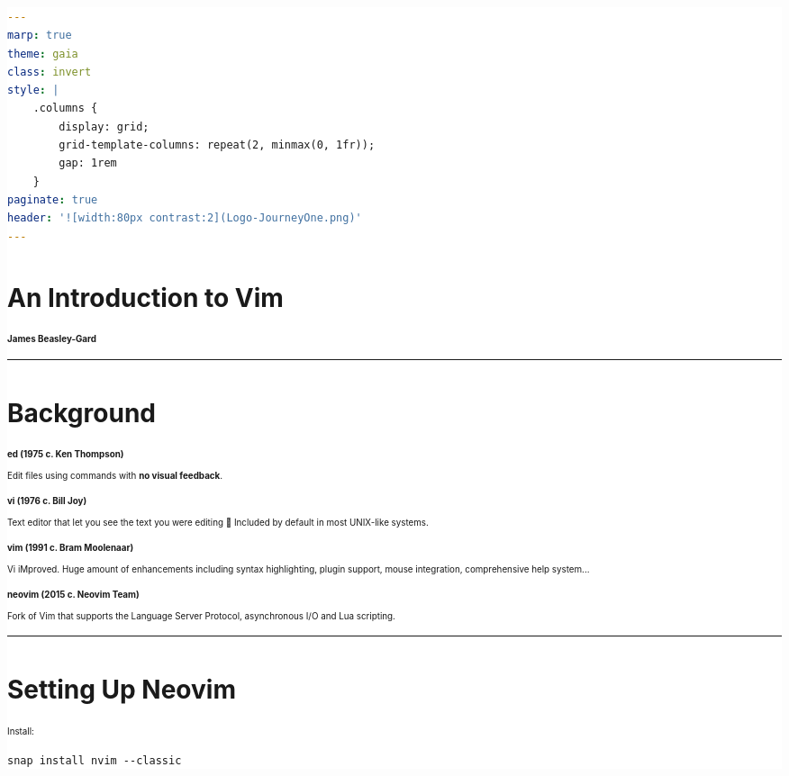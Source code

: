 ```yaml
---
marp: true
theme: gaia
class: invert
style: |
    .columns {
        display: grid;
        grid-template-columns: repeat(2, minmax(0, 1fr));
        gap: 1rem
    }
paginate: true
header: '![width:80px contrast:2](Logo-JourneyOne.png)'
---
```


# An Introduction to Vim
### James Beasley-Gard

---
<style scoped>
    h3, p {
        font-size: 70%;
    }
</style>
# Background
### ed (1975 c. Ken Thompson)
Edit files using commands with **no visual feedback**.

### vi (1976 c. Bill Joy)
Text editor that let you see the text you were editing 🤯
Included by default in most UNIX-like systems.

### vim (1991 c. Bram Moolenaar)
Vi iMproved. Huge amount of enhancements including syntax highlighting, plugin support, mouse integration, comprehensive help system...

### neovim (2015 c. Neovim Team)
Fork of Vim that supports the Language Server Protocol, asynchronous I/O and Lua scripting.

---
# Setting Up Neovim
Install:
```
snap install nvim --classic
```
